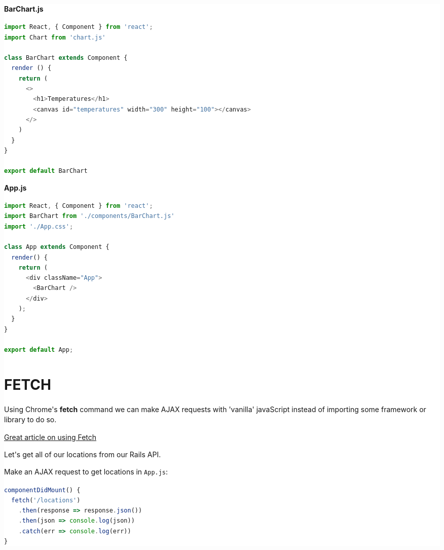 

**BarChart.js**

```js
import React, { Component } from 'react';
import Chart from 'chart.js'

class BarChart extends Component {
  render () {
    return (
      <>
        <h1>Temperatures</h1>
        <canvas id="temperatures" width="300" height="100"></canvas>
      </>
    )
  }
}

export default BarChart
```



**App.js**

```js
import React, { Component } from 'react';
import BarChart from './components/BarChart.js'
import './App.css';

class App extends Component {
  render() {
    return (
      <div className="App">
        <BarChart />
      </div>
    );
  }
}

export default App;
```

# FETCH

Using Chrome's **fetch** command we can make AJAX requests with 'vanilla' javaScript instead of importing some framework or library to do so.

[Great article on using Fetch](https://css-tricks.com/using-fetch/)

Let's get all of our locations from our Rails API.

Make an AJAX request to get locations in `App.js`:

```javascript
componentDidMount() {
  fetch('/locations')                                        
    .then(response => response.json())                                            
    .then(json => console.log(json))                                              
    .catch(err => console.log(err))  
}
```
